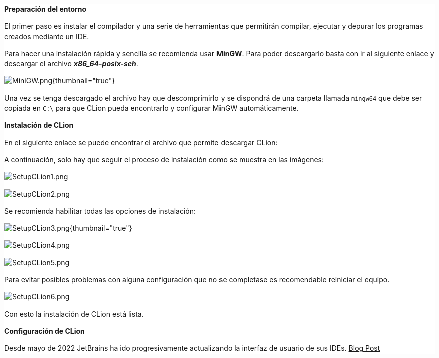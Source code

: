 **Preparación del entorno**

El primer paso es instalar el compilador y una serie de herramientas que permitirán compilar, ejecutar y depurar los
programas creados mediante un IDE.

Para hacer una instalación rápida y sencilla se recomienda usar **MinGW**. Para poder descargarlo basta con ir al
siguiente
enlace [](https://sourceforge.net/projects/mingw-w64/files/) y descargar el archivo _**x86_64-posix-seh**_.

![MiniGW.png](MiniGW.png){thumbnail="true"}

Una vez se tenga descargado el archivo hay que descomprimirlo y se dispondrá de una carpeta llamada ``mingw64`` que debe
ser copiada en ``C:\`` para que CLion pueda encontrarlo y configurar MinGW automáticamente.

</step>
<step>

**Instalación de CLion**

En el siguiente enlace se puede encontrar el archivo que permite descargar
CLion: [](https://www.jetbrains.com/es-es/clion/download/)

A continuación, solo hay que seguir el proceso de instalación como se muestra en las imágenes:

![SetupCLion1.png](SetupCLion1.png)

![SetupCLion2.png](SetupCLion2.png)

Se recomienda habilitar todas las opciones de instalación:

![SetupCLion3.png](SetupCLion3.png){thumbnail="true"}

![SetupCLion4.png](SetupCLion4.png)

![SetupCLion5.png](SetupCLion5.png)

Para evitar posibles problemas con alguna configuración que no se completase es recomendable reiniciar el equipo.

![SetupCLion6.png](SetupCLion6.png)

Con esto la instalación de CLion está lista.

</step>
<step>

**Configuración de CLion**

<note>

Desde mayo de 2022 JetBrains ha ido progresivamente actualizando la interfaz de usuario de sus
IDEs. <a href="https://blog.jetbrains.com/idea/2022/05/take-part-in-the-new-ui-preview-for-your-jetbrains-ide/">Blog
Post</a>
